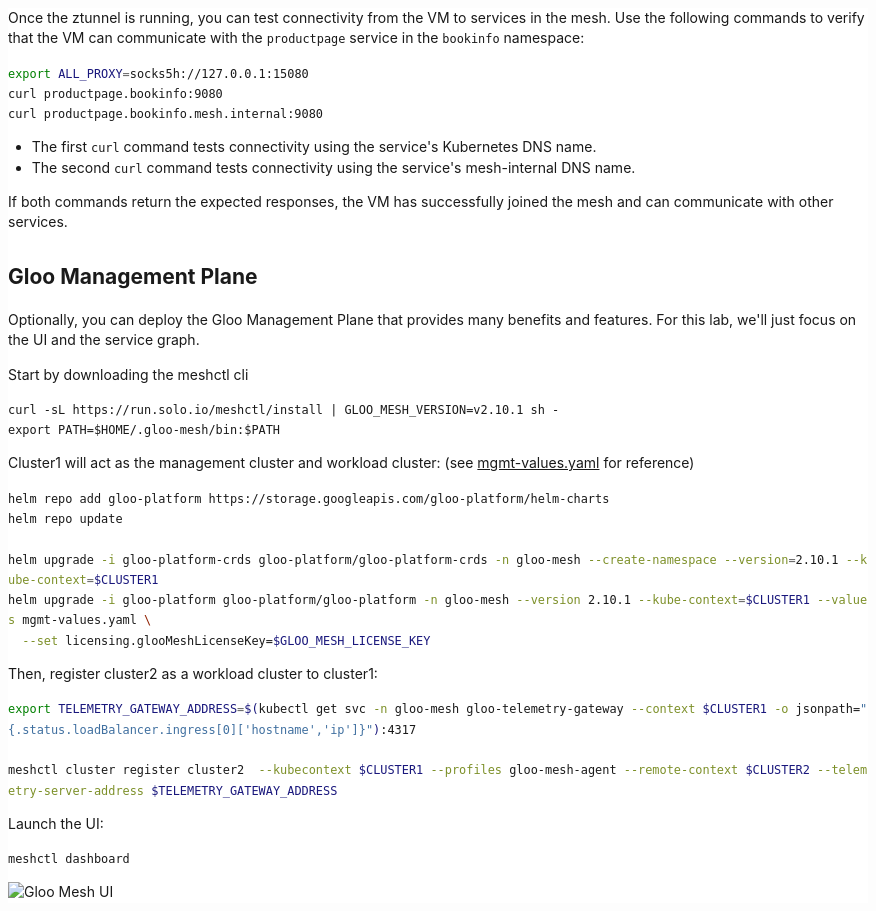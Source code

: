 Once the ztunnel is running, you can test connectivity from the VM to services in the mesh. Use the following commands to verify that the VM can communicate with the `productpage` service in the `bookinfo` namespace:

```bash
export ALL_PROXY=socks5h://127.0.0.1:15080
curl productpage.bookinfo:9080
curl productpage.bookinfo.mesh.internal:9080
```

- The first `curl` command tests connectivity using the service's Kubernetes DNS name.
- The second `curl` command tests connectivity using the service's mesh-internal DNS name.

If both commands return the expected responses, the VM has successfully joined the mesh and can communicate with other services.


## Gloo Management Plane

Optionally, you can deploy the Gloo Management Plane that provides many benefits and features. For this lab, we'll just focus on the UI and the service graph. 

Start by downloading the meshctl cli
```
curl -sL https://run.solo.io/meshctl/install | GLOO_MESH_VERSION=v2.10.1 sh -
export PATH=$HOME/.gloo-mesh/bin:$PATH
```


Cluster1 will act as the management cluster and workload cluster: (see [mgmt-values.yaml](./mgmt-values.yaml) for reference)
```bash
helm repo add gloo-platform https://storage.googleapis.com/gloo-platform/helm-charts
helm repo update

helm upgrade -i gloo-platform-crds gloo-platform/gloo-platform-crds -n gloo-mesh --create-namespace --version=2.10.1 --kube-context=$CLUSTER1
helm upgrade -i gloo-platform gloo-platform/gloo-platform -n gloo-mesh --version 2.10.1 --kube-context=$CLUSTER1 --values mgmt-values.yaml \
  --set licensing.glooMeshLicenseKey=$GLOO_MESH_LICENSE_KEY
```

Then, register cluster2 as a workload cluster to cluster1:
```bash
export TELEMETRY_GATEWAY_ADDRESS=$(kubectl get svc -n gloo-mesh gloo-telemetry-gateway --context $CLUSTER1 -o jsonpath="{.status.loadBalancer.ingress[0]['hostname','ip']}"):4317

meshctl cluster register cluster2  --kubecontext $CLUSTER1 --profiles gloo-mesh-agent --remote-context $CLUSTER2 --telemetry-server-address $TELEMETRY_GATEWAY_ADDRESS
```

Launch the UI:
```
meshctl dashboard
```
![Gloo Mesh UI](gloo-mesh-ui.png)
